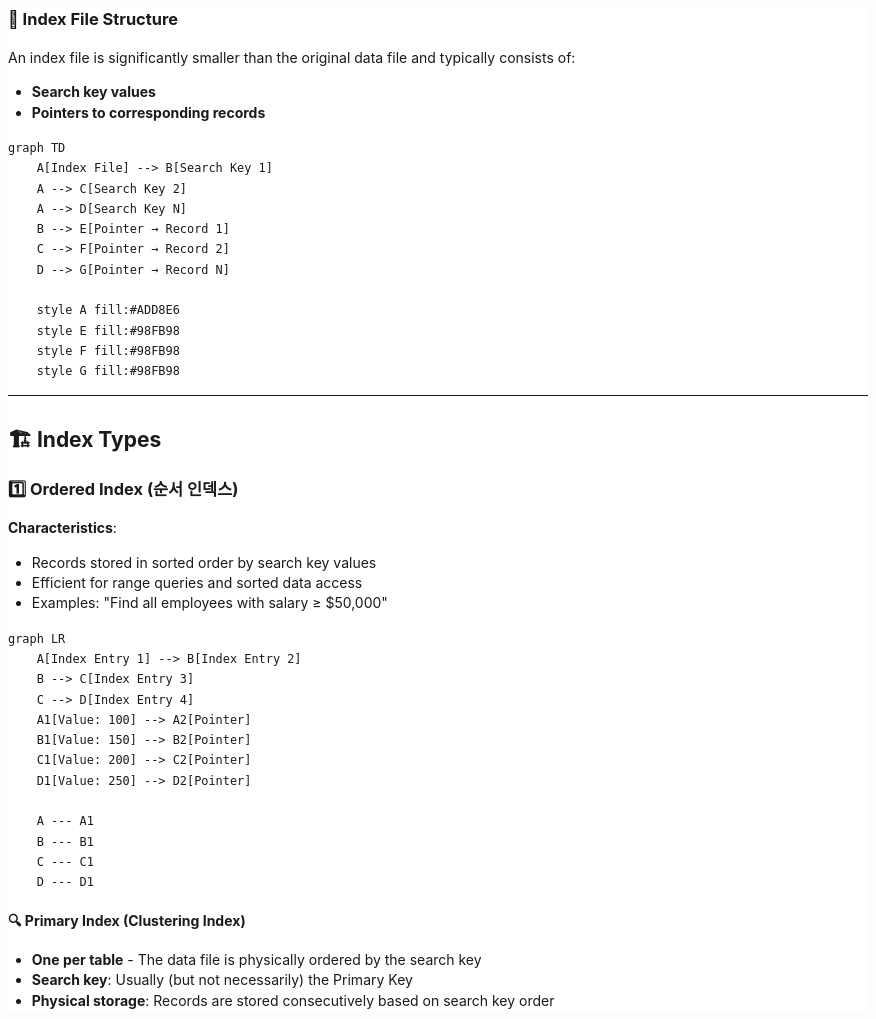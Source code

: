 ### 📂 Index File Structure
An index file is significantly smaller than the original data file and typically consists of:
- **Search key values**
- **Pointers to corresponding records**

```mermaid
graph TD
    A[Index File] --> B[Search Key 1]
    A --> C[Search Key 2]
    A --> D[Search Key N]
    B --> E[Pointer → Record 1]
    C --> F[Pointer → Record 2]
    D --> G[Pointer → Record N]
    
    style A fill:#ADD8E6
    style E fill:#98FB98
    style F fill:#98FB98
    style G fill:#98FB98
```

---

## 🏗️ Index Types

### 1️⃣ Ordered Index (순서 인덱스)

**Characteristics**:
- Records stored in sorted order by search key values
- Efficient for range queries and sorted data access
- Examples: "Find all employees with salary ≥ $50,000"

```mermaid
graph LR
    A[Index Entry 1] --> B[Index Entry 2]
    B --> C[Index Entry 3]
    C --> D[Index Entry 4]
    A1[Value: 100] --> A2[Pointer]
    B1[Value: 150] --> B2[Pointer]
    C1[Value: 200] --> C2[Pointer]
    D1[Value: 250] --> D2[Pointer]
    
    A --- A1
    B --- B1
    C --- C1
    D --- D1
```

#### 🔍 Primary Index (Clustering Index)
- **One per table** - The data file is physically ordered by the search key
- **Search key**: Usually (but not necessarily) the Primary Key
- **Physical storage**: Records are stored consecutively based on search key order

